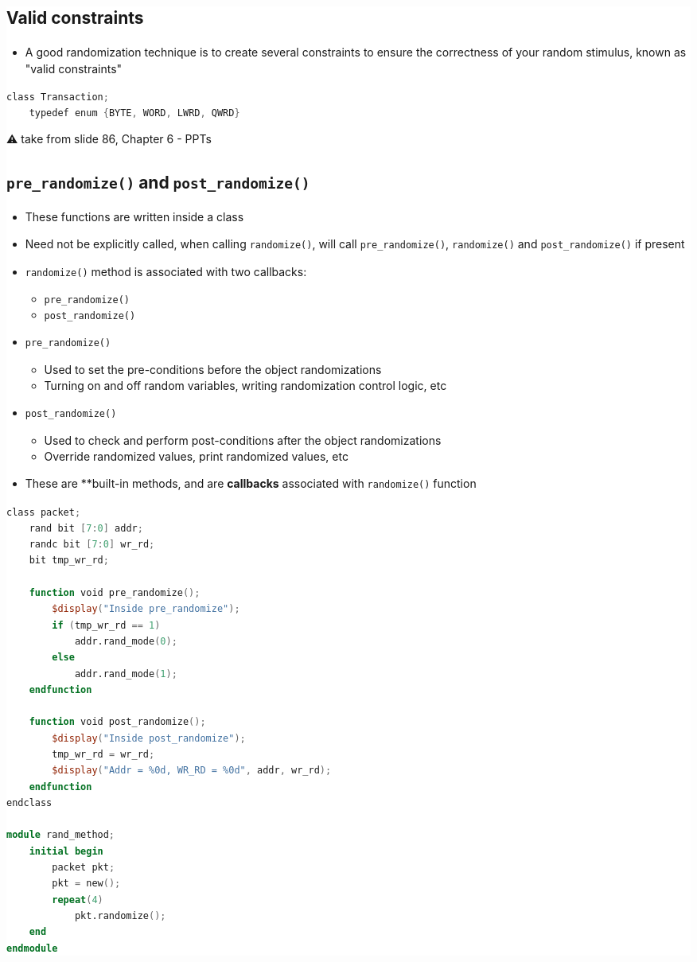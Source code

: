 ## Valid constraints
- A good randomization technique is to create several constraints to ensure the correctness of your random stimulus, known as "valid constraints"

```verilog
class Transaction;
	typedef enum {BYTE, WORD, LWRD, QWRD} 
```
:warning: take from slide 86, Chapter 6 - PPTs

## `pre_randomize()` and `post_randomize()`
- These functions are written inside a class
- Need not be explicitly called, when calling `randomize()`, will call `pre_randomize()`, `randomize()` and `post_randomize()` if present
- `randomize()` method is associated with two callbacks:
	- `pre_randomize()`
	- `post_randomize()`
- `pre_randomize()`
	- Used to set the pre-conditions before the object randomizations
	- Turning on and off random variables, writing randomization control logic, etc
	
- `post_randomize()`
	- Used to check and perform post-conditions after the object randomizations
	- Override randomized values, print randomized values, etc
- These are **built-in methods, and are **callbacks** associated with `randomize()` function
```verilog
class packet;
	rand bit [7:0] addr;
	randc bit [7:0] wr_rd;
	bit tmp_wr_rd;
	
	function void pre_randomize();
		$display("Inside pre_randomize");
		if (tmp_wr_rd == 1)
			addr.rand_mode(0);
		else
			addr.rand_mode(1);
	endfunction
	
	function void post_randomize();
		$display("Inside post_randomize");
		tmp_wr_rd = wr_rd;
		$display("Addr = %0d, WR_RD = %0d", addr, wr_rd);
	endfunction
endclass

module rand_method;
	initial begin
		packet pkt;
		pkt = new();
		repeat(4)
			pkt.randomize();
	end
endmodule
```
